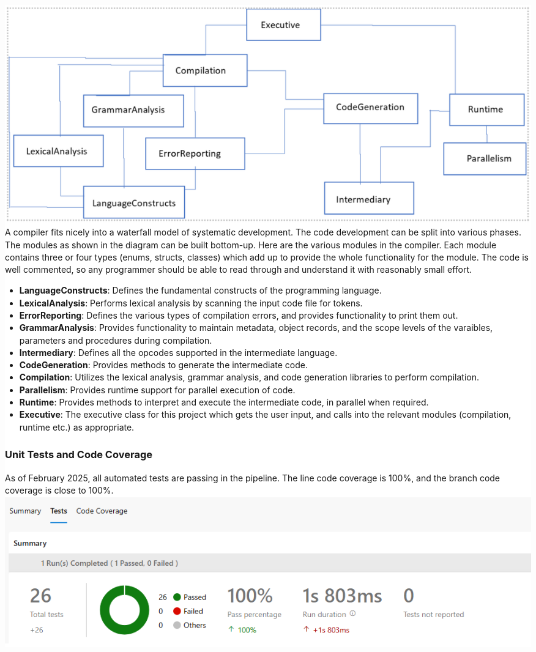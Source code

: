 ![Module diagram](Images/Module.PNG)
A compiler fits nicely into a waterfall model of systematic development. The code development can be split into various phases. The modules as shown in the diagram can be built bottom-up. Here are the various modules in the compiler. Each module contains three or four types (enums, structs, classes) which add up to provide the whole functionality for the module. The code is well commented, so any programmer should be able to read through and understand it with reasonably small effort.

- **LanguageConstructs**: Defines the fundamental constructs of the programming language.
- **LexicalAnalysis**: Performs lexical analysis by scanning the input code file for tokens.
- **ErrorReporting**: Defines the various types of compilation errors, and provides functionality to print them out.
- **GrammarAnalysis**: Provides functionality to maintain metadata, object records, and the scope levels of the varaibles, parameters and procedures during compilation.
- **Intermediary**: Defines all the opcodes supported in the intermediate language.
- **CodeGeneration**: Provides methods to generate the intermediate code.
- **Compilation**: Utilizes the lexical analysis, grammar analysis, and code generation libraries to perform compilation.
- **Parallelism**: Provides runtime support for parallel execution of code.
- **Runtime**: Provides methods to interpret and execute the intermediate code, in parallel when required.
- **Executive**: The executive class for this project which gets the user input, and calls into the relevant modules (compilation, runtime etc.) as appropriate.

### Unit Tests and Code Coverage
As of February 2025, all automated tests are passing in the pipeline. The line code coverage is 100%, and the branch code coverage is close to 100%.
![Unit tests](Images/TestRun.png)
